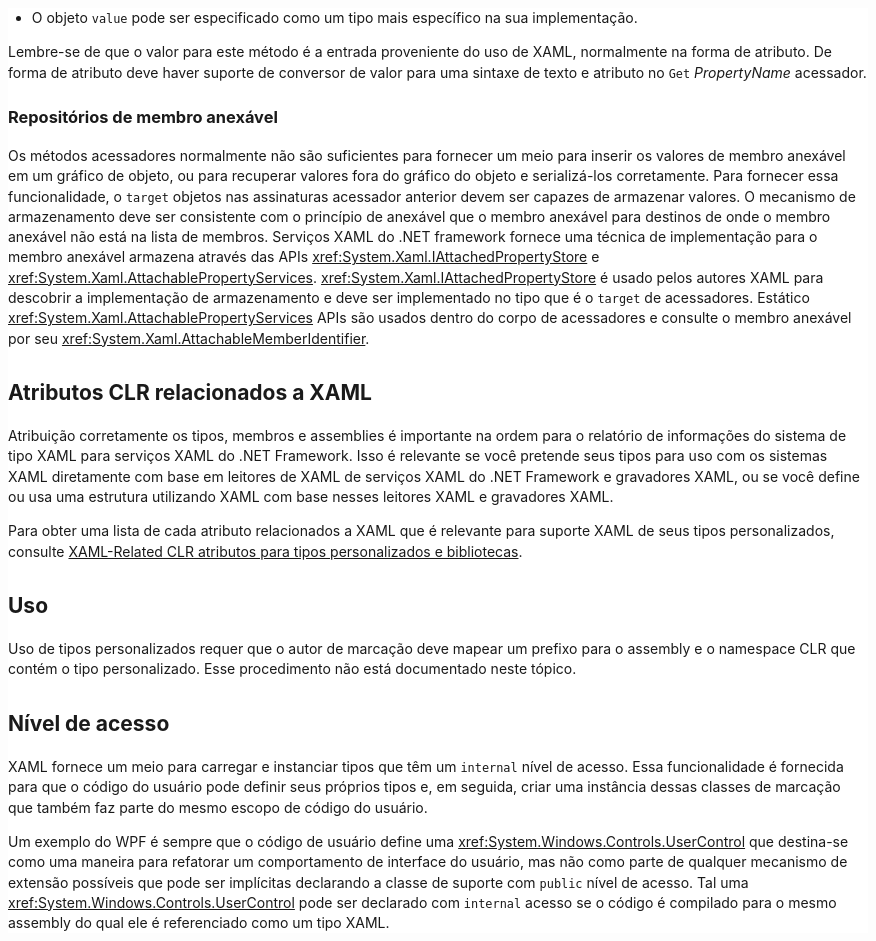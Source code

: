 -   O objeto `value` pode ser especificado como um tipo mais específico na sua implementação.  
  
 Lembre-se de que o valor para este método é a entrada proveniente do uso de XAML, normalmente na forma de atributo. De forma de atributo deve haver suporte de conversor de valor para uma sintaxe de texto e atributo no `Get` *PropertyName* acessador.  
  
### <a name="attachable-member-stores"></a>Repositórios de membro anexável  
 Os métodos acessadores normalmente não são suficientes para fornecer um meio para inserir os valores de membro anexável em um gráfico de objeto, ou para recuperar valores fora do gráfico do objeto e serializá-los corretamente. Para fornecer essa funcionalidade, o `target` objetos nas assinaturas acessador anterior devem ser capazes de armazenar valores. O mecanismo de armazenamento deve ser consistente com o princípio de anexável que o membro anexável para destinos de onde o membro anexável não está na lista de membros. Serviços XAML do .NET framework fornece uma técnica de implementação para o membro anexável armazena através das APIs <xref:System.Xaml.IAttachedPropertyStore> e <xref:System.Xaml.AttachablePropertyServices>. <xref:System.Xaml.IAttachedPropertyStore> é usado pelos autores XAML para descobrir a implementação de armazenamento e deve ser implementado no tipo que é o `target` de acessadores. Estático <xref:System.Xaml.AttachablePropertyServices> APIs são usados dentro do corpo de acessadores e consulte o membro anexável por seu <xref:System.Xaml.AttachableMemberIdentifier>.  
  
## <a name="xaml-related-clr-attributes"></a>Atributos CLR relacionados a XAML  
 Atribuição corretamente os tipos, membros e assemblies é importante na ordem para o relatório de informações do sistema de tipo XAML para serviços XAML do .NET Framework. Isso é relevante se você pretende seus tipos para uso com os sistemas XAML diretamente com base em leitores de XAML de serviços XAML do .NET Framework e gravadores XAML, ou se você define ou usa uma estrutura utilizando XAML com base nesses leitores XAML e gravadores XAML.  
  
 Para obter uma lista de cada atributo relacionados a XAML que é relevante para suporte XAML de seus tipos personalizados, consulte [XAML-Related CLR atributos para tipos personalizados e bibliotecas](../../../docs/framework/xaml-services/xaml-related-clr-attributes-for-custom-types-and-libraries.md).  
  
## <a name="usage"></a>Uso  
 Uso de tipos personalizados requer que o autor de marcação deve mapear um prefixo para o assembly e o namespace CLR que contém o tipo personalizado. Esse procedimento não está documentado neste tópico.  
  
## <a name="access-level"></a>Nível de acesso  
 XAML fornece um meio para carregar e instanciar tipos que têm um `internal` nível de acesso. Essa funcionalidade é fornecida para que o código do usuário pode definir seus próprios tipos e, em seguida, criar uma instância dessas classes de marcação que também faz parte do mesmo escopo de código do usuário.  
  
 Um exemplo do WPF é sempre que o código de usuário define uma <xref:System.Windows.Controls.UserControl> que destina-se como uma maneira para refatorar um comportamento de interface do usuário, mas não como parte de qualquer mecanismo de extensão possíveis que pode ser implícitas declarando a classe de suporte com `public` nível de acesso. Tal uma <xref:System.Windows.Controls.UserControl> pode ser declarado com `internal` acesso se o código é compilado para o mesmo assembly do qual ele é referenciado como um tipo XAML.  
  